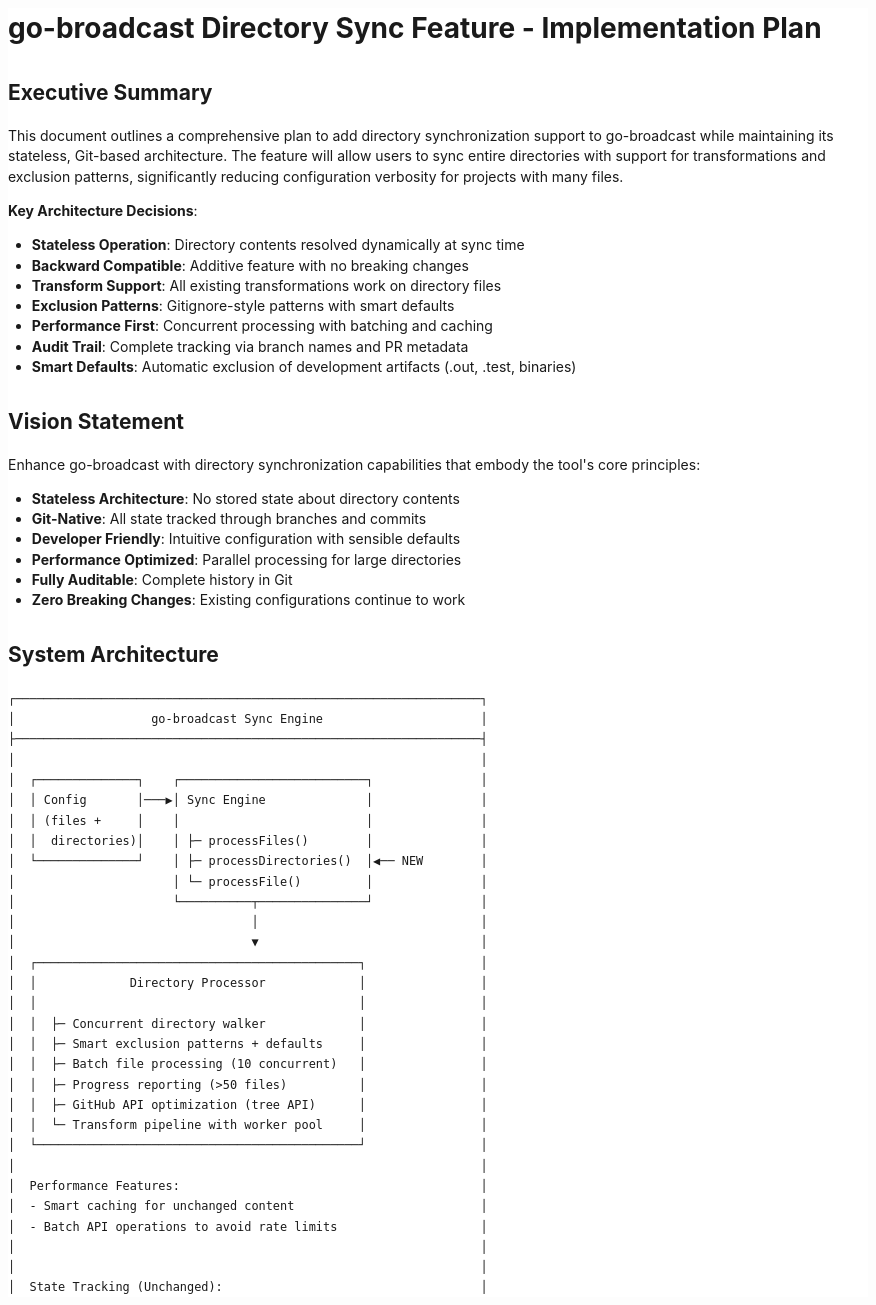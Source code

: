 # go-broadcast Directory Sync Feature - Implementation Plan

## Executive Summary

This document outlines a comprehensive plan to add directory synchronization support to go-broadcast while maintaining its stateless, Git-based architecture. The feature will allow users to sync entire directories with support for transformations and exclusion patterns, significantly reducing configuration verbosity for projects with many files.

**Key Architecture Decisions**:
- **Stateless Operation**: Directory contents resolved dynamically at sync time
- **Backward Compatible**: Additive feature with no breaking changes
- **Transform Support**: All existing transformations work on directory files
- **Exclusion Patterns**: Gitignore-style patterns with smart defaults
- **Performance First**: Concurrent processing with batching and caching
- **Audit Trail**: Complete tracking via branch names and PR metadata
- **Smart Defaults**: Automatic exclusion of development artifacts (.out, .test, binaries)

## Vision Statement

Enhance go-broadcast with directory synchronization capabilities that embody the tool's core principles:
- **Stateless Architecture**: No stored state about directory contents
- **Git-Native**: All state tracked through branches and commits
- **Developer Friendly**: Intuitive configuration with sensible defaults
- **Performance Optimized**: Parallel processing for large directories
- **Fully Auditable**: Complete history in Git
- **Zero Breaking Changes**: Existing configurations continue to work

## System Architecture

```
┌─────────────────────────────────────────────────────────────────┐
│                   go-broadcast Sync Engine                      │
├─────────────────────────────────────────────────────────────────┤
│                                                                 │
│  ┌──────────────┐    ┌──────────────────────────┐               │
│  │ Config       │───▶│ Sync Engine              │               │
│  │ (files +     │    │                          │               │
│  │  directories)│    │ ├─ processFiles()        │               │
│  └──────────────┘    │ ├─ processDirectories()  │◀── NEW        │
│                      │ └─ processFile()         │               │
│                      └──────────┬───────────────┘               │
│                                 │                               │
│                                 ▼                               │
│  ┌─────────────────────────────────────────────┐                │
│  │             Directory Processor             │                │
│  │                                             │                │
│  │  ├─ Concurrent directory walker             │                │
│  │  ├─ Smart exclusion patterns + defaults     │                │
│  │  ├─ Batch file processing (10 concurrent)   │                │
│  │  ├─ Progress reporting (>50 files)          │                │
│  │  ├─ GitHub API optimization (tree API)      │                │
│  │  └─ Transform pipeline with worker pool     │                │
│  └─────────────────────────────────────────────┘                │
│                                                                 │
│  Performance Features:                                          │
│  - Smart caching for unchanged content                          │
│  - Batch API operations to avoid rate limits                    │
│                                                                 │
│                                                                 │
│  State Tracking (Unchanged):                                    │
```